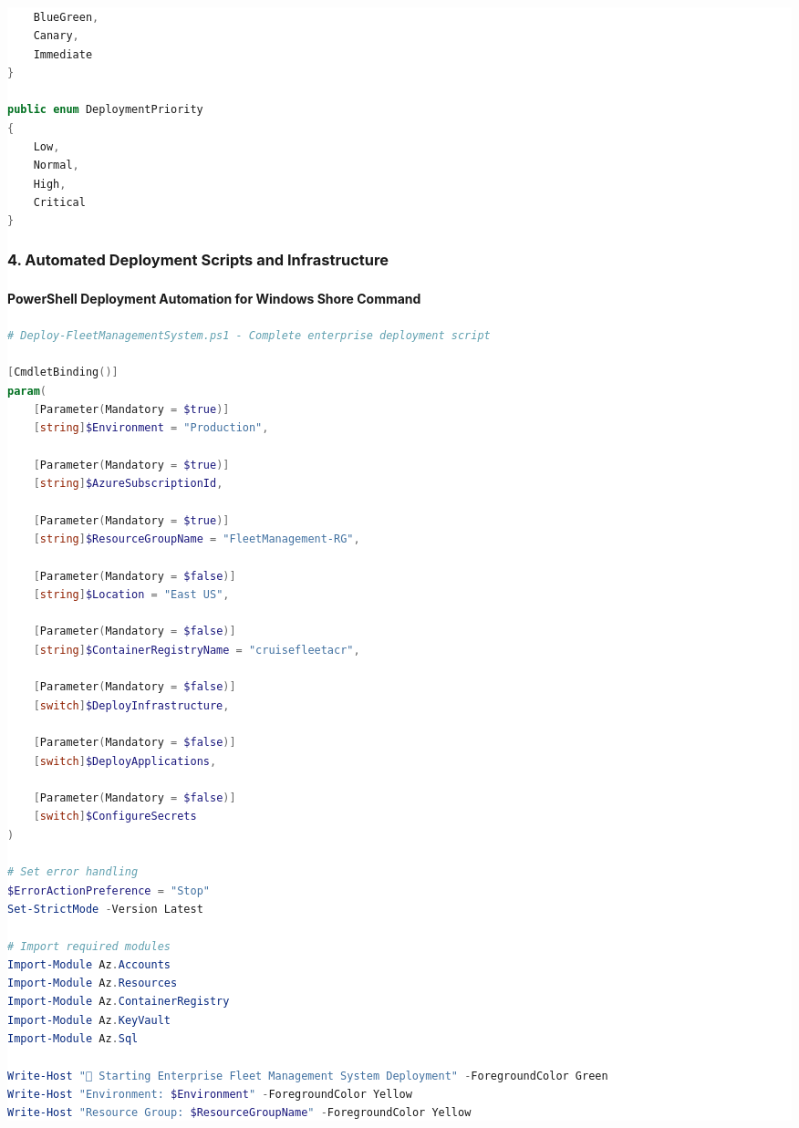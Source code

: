 ```csharp
    BlueGreen,
    Canary,
    Immediate
}

public enum DeploymentPriority
{
    Low,
    Normal,
    High,
    Critical
}
```

### 4. Automated Deployment Scripts and Infrastructure

#### **PowerShell Deployment Automation for Windows Shore Command**
```powershell
# Deploy-FleetManagementSystem.ps1 - Complete enterprise deployment script

[CmdletBinding()]
param(
    [Parameter(Mandatory = $true)]
    [string]$Environment = "Production",
    
    [Parameter(Mandatory = $true)]
    [string]$AzureSubscriptionId,
    
    [Parameter(Mandatory = $true)]
    [string]$ResourceGroupName = "FleetManagement-RG",
    
    [Parameter(Mandatory = $false)]
    [string]$Location = "East US",
    
    [Parameter(Mandatory = $false)]
    [string]$ContainerRegistryName = "cruisefleetacr",
    
    [Parameter(Mandatory = $false)]
    [switch]$DeployInfrastructure,
    
    [Parameter(Mandatory = $false)]
    [switch]$DeployApplications,
    
    [Parameter(Mandatory = $false)]
    [switch]$ConfigureSecrets
)

# Set error handling
$ErrorActionPreference = "Stop"
Set-StrictMode -Version Latest

# Import required modules
Import-Module Az.Accounts
Import-Module Az.Resources
Import-Module Az.ContainerRegistry
Import-Module Az.KeyVault
Import-Module Az.Sql

Write-Host "🚢 Starting Enterprise Fleet Management System Deployment" -ForegroundColor Green
Write-Host "Environment: $Environment" -ForegroundColor Yellow
Write-Host "Resource Group: $ResourceGroupName" -ForegroundColor Yellow

```